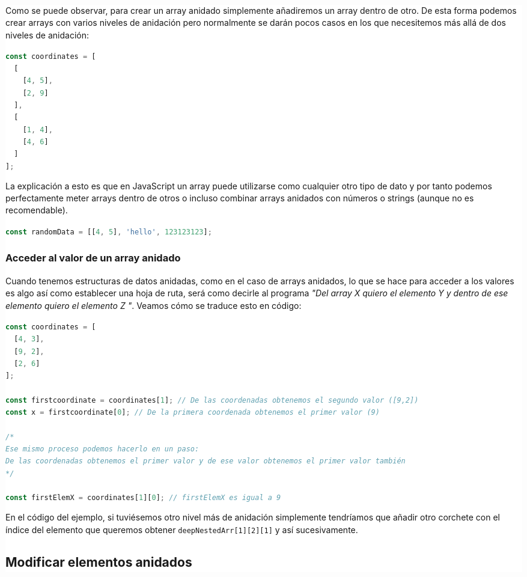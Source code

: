Como se puede observar, para crear un array anidado simplemente añadiremos un array dentro de otro. De esta forma podemos crear arrays con varios niveles de anidación pero normalmente se darán pocos casos en los que necesitemos más allá de dos niveles de anidación:

```js
const coordinates = [
  [
    [4, 5],
    [2, 9]
  ],
  [
    [1, 4],
    [4, 6]
  ]
];
```

La explicación a esto es que en JavaScript un array puede utilizarse como cualquier otro tipo de dato y por tanto podemos perfectamente meter arrays dentro de otros o incluso combinar arrays anidados con números o strings (aunque no es recomendable).

```js
const randomData = [[4, 5], 'hello', 123123123];
```

### Acceder al valor de un array anidado

Cuando tenemos estructuras de datos anidadas, como en el caso de arrays anidados, lo que se hace para acceder a los valores es algo así como establecer una hoja de ruta, será como decirle al programa _"Del array X quiero el elemento Y y dentro de ese elemento quiero el elemento Z "_. Veamos cómo se traduce esto en código:

```js
const coordinates = [
  [4, 3],
  [9, 2],
  [2, 6]
];

const firstcoordinate = coordinates[1]; // De las coordenadas obtenemos el segundo valor ([9,2])
const x = firstcoordinate[0]; // De la primera coordenada obtenemos el primer valor (9)

/*
Ese mismo proceso podemos hacerlo en un paso:
De las coordenadas obtenemos el primer valor y de ese valor obtenemos el primer valor también
*/

const firstElemX = coordinates[1][0]; // firstElemX es igual a 9
```

En el código del ejemplo, si tuviésemos otro nivel más de anidación simplemente tendríamos que añadir otro corchete con el índice del elemento que queremos obtener `deepNestedArr[1][2][1]` y así sucesivamente.

## Modificar elementos anidados
